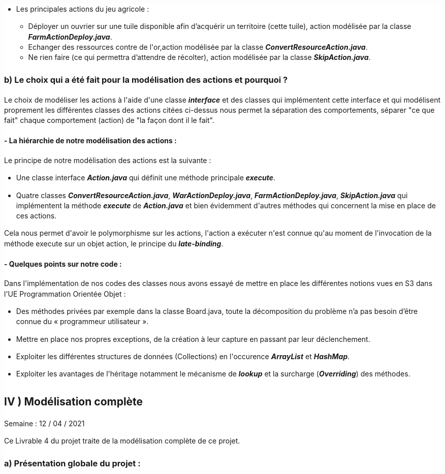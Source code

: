 - Les principales actions du jeu agricole :

   - Déployer un ouvrier sur une tuile disponible afin d’acquérir un territoire (cette tuile), action modélisée par la classe *<strong>FarmActionDeploy.java</strong>*.
   - Echanger des ressources contre de l'or,action modélisée par la classe *<strong>ConvertResourceAction.java</strong>*.
   - Ne rien faire (ce qui permettra d’attendre de récolter), action modélisée par la classe *<strong>SkipAction.java</strong>*.


### b) Le choix qui a été fait pour la modélisation des actions et pourquoi ?

Le choix de modéliser les actions à l'aide d'une classe *<strong>interface</strong>* et des classes qui implémentent cette interface et qui modélisent proprement les différentes classes des actions citées ci-dessus nous permet la séparation des comportements, séparer "ce que fait" chaque comportement (action) de "la façon dont il le fait".

#### - La hiérarchie de notre modélisation des actions :

Le principe de notre modélisation des actions est la suivante :

- Une classe interface *<strong>Action.java</strong>* qui définit une méthode principale *<strong>execute</strong>*.

- Quatre classes *<strong>ConvertResourceAction.java</strong>*, *<strong>WarActionDeploy.java</strong>*, *<strong>FarmActionDeploy.java</strong>*, *<strong>SkipAction.java</strong>* qui implémentent la méthode *<strong>execute</strong>* de *<strong>Action.java</strong>* et bien évidemment d'autres méthodes qui concernent la mise en place de ces actions.

Cela nous permet d'avoir le polymorphisme sur les actions, l'action a exécuter n'est connue qu'au moment de l'invocation de la méthode execute sur un objet action, le principe du *<strong>late-binding</strong>*.

#### - Quelques points sur notre code :
Dans l'implémentation de nos codes des classes nous avons essayé de mettre en place les différentes notions vues en S3 dans l'UE Programmation Orientée Objet :

- Des méthodes privées par exemple dans la classe Board.java, toute la décomposition du problème n’a pas besoin d’être connue du « programmeur utilisateur ».

- Mettre en place nos propres exceptions, de la création à leur capture en passant par leur déclenchement.

- Exploiter les différentes structures de données (Collections) en l'occurence *<strong>ArrayList</strong>* et *<strong>HashMap</strong>*.

- Exploiter les avantages de l'héritage notamment le mécanisme de *<strong>lookup</strong>* et la surcharge (*<strong>Overriding</strong>*) des méthodes.

## IV ) Modélisation complète

Semaine : 12 / 04 / 2021

Ce Livrable 4 du projet traite de la modélisation complète de ce projet.

### a) Présentation globale du projet :
